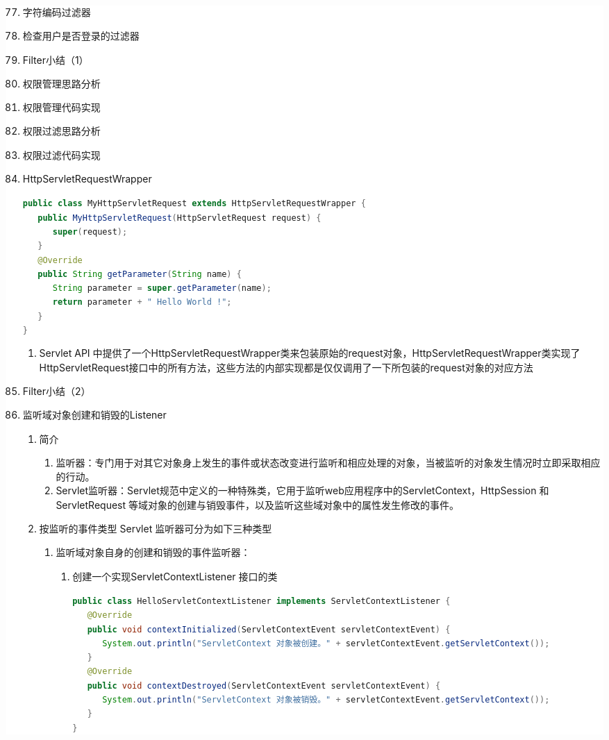 77. 字符编码过滤器

78. 检查用户是否登录的过滤器

79. Filter小结（1）

80. 权限管理思路分析

81. 权限管理代码实现

82. 权限过滤思路分析

83. 权限过滤代码实现

84. HttpServletRequestWrapper

    ```java
    public class MyHttpServletRequest extends HttpServletRequestWrapper {
       public MyHttpServletRequest(HttpServletRequest request) {
          super(request);
       }
       @Override
       public String getParameter(String name) {
          String parameter = super.getParameter(name);
          return parameter + " Hello World !";
       }
    }
    ```

    1. Servlet API 中提供了一个HttpServletRequestWrapper类来包装原始的request对象，HttpServletRequestWrapper类实现了HttpServletRequest接口中的所有方法，这些方法的内部实现都是仅仅调用了一下所包装的request对象的对应方法

85. Filter小结（2）

86. 监听域对象创建和销毁的Listener

    1. 简介

       1. 监听器：专门用于对其它对象身上发生的事件或状态改变进行监听和相应处理的对象，当被监听的对象发生情况时立即采取相应的行动。
       2. Servlet监听器：Servlet规范中定义的一种特殊类，它用于监听web应用程序中的ServletContext，HttpSession 和 ServletRequest 等域对象的创建与销毁事件，以及监听这些域对象中的属性发生修改的事件。

    2. 按监听的事件类型 Servlet 监听器可分为如下三种类型

       1. 监听域对象自身的创建和销毁的事件监听器：

          1. 创建一个实现ServletContextListener 接口的类

             ```java
             public class HelloServletContextListener implements ServletContextListener {
                @Override
                public void contextInitialized(ServletContextEvent servletContextEvent) {
                   System.out.println("ServletContext 对象被创建。" + servletContextEvent.getServletContext());
                }
                @Override
                public void contextDestroyed(ServletContextEvent servletContextEvent) {
                   System.out.println("ServletContext 对象被销毁。" + servletContextEvent.getServletContext());
                }
             }
             ```
